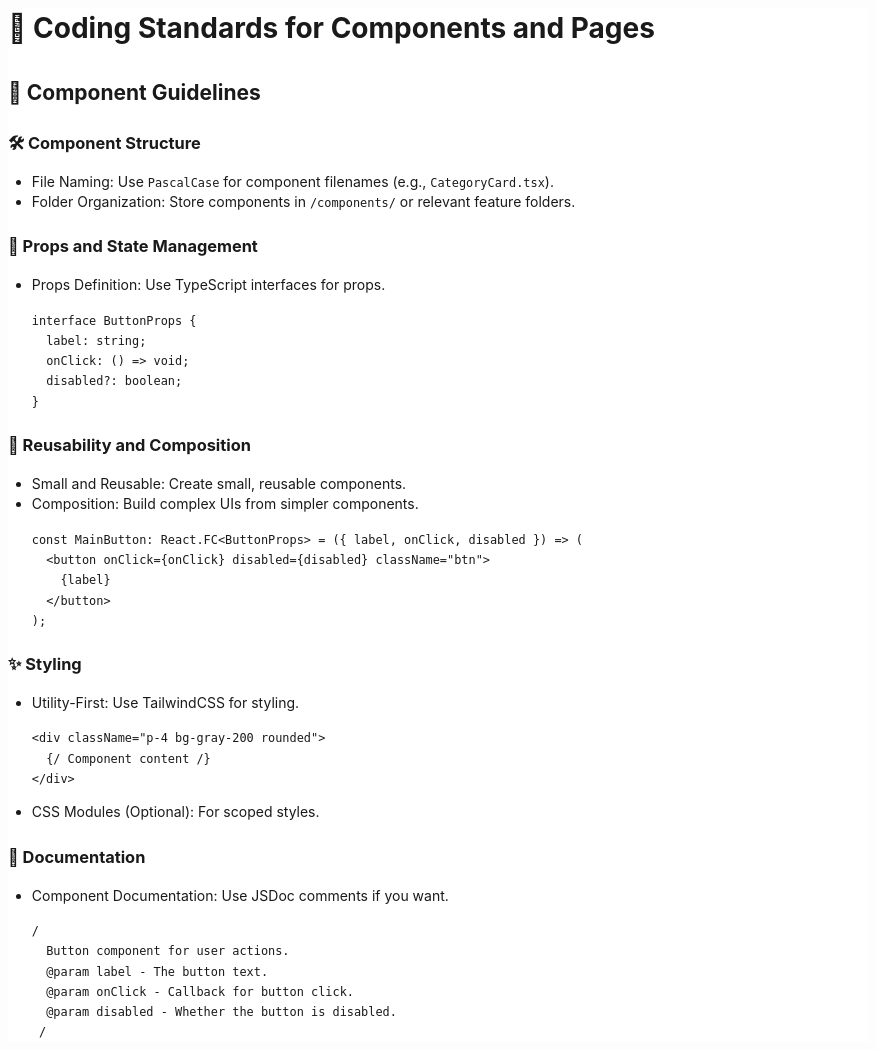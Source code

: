 # 🧩 Coding Standards for Components and Pages


## 📁 Component Guidelines


### 🛠 Component Structure
- File Naming: Use `PascalCase` for component filenames (e.g., `CategoryCard.tsx`).
- Folder Organization: Store components in `/components/` or relevant feature folders.


### 🧩 Props and State Management
- Props Definition: Use TypeScript interfaces for props.
  ```tsx
  interface ButtonProps {
    label: string;
    onClick: () => void;
    disabled?: boolean;
  }
  ```


### 🔄 Reusability and Composition
- Small and Reusable: Create small, reusable components.
- Composition: Build complex UIs from simpler components.
  ```tsx
  const MainButton: React.FC<ButtonProps> = ({ label, onClick, disabled }) => (
    <button onClick={onClick} disabled={disabled} className="btn">
      {label}
    </button>
  );
  ```


### ✨ Styling
- Utility-First: Use TailwindCSS for styling.
  ```tsx
  <div className="p-4 bg-gray-200 rounded">
    {/ Component content /}
  </div>
  ```
- CSS Modules (Optional): For scoped styles.


### 📜 Documentation
- Component Documentation: Use JSDoc comments if you want.
  ```tsx
  /
    Button component for user actions.
    @param label - The button text.
    @param onClick - Callback for button click.
    @param disabled - Whether the button is disabled.
   /
  ```
